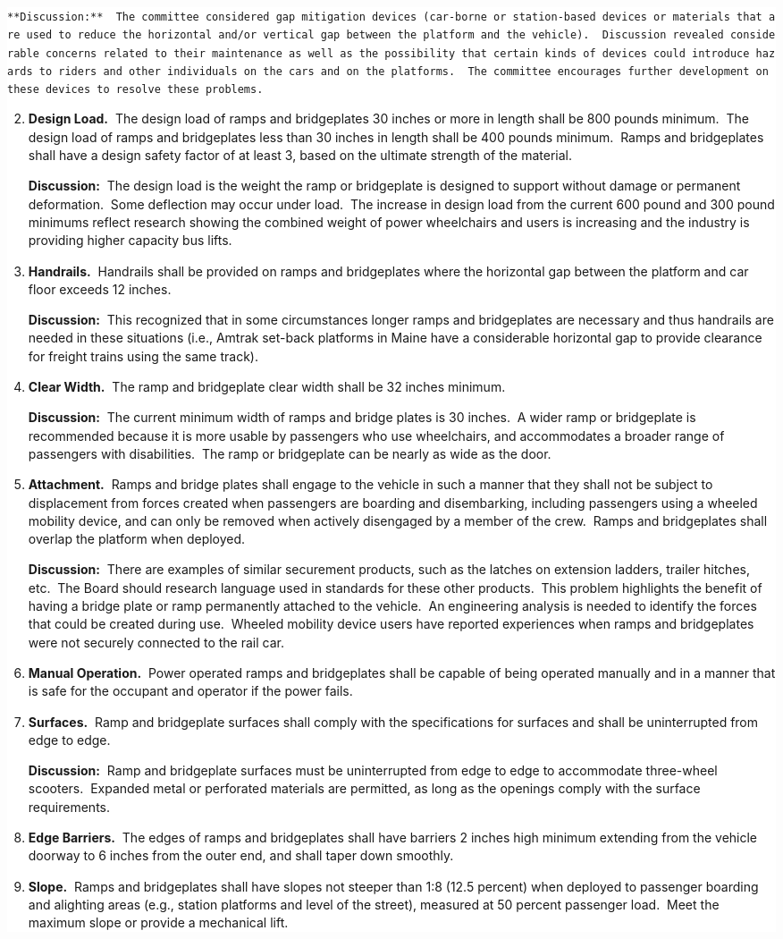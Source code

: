     **Discussion:**  The committee considered gap mitigation devices (car-borne or station-based devices or materials that are used to reduce the horizontal and/or vertical gap between the platform and the vehicle).  Discussion revealed considerable concerns related to their maintenance as well as the possibility that certain kinds of devices could introduce hazards to riders and other individuals on the cars and on the platforms.  The committee encourages further development on these devices to resolve these problems.

2.  **Design Load.**  The design load of ramps and bridgeplates 30 inches or more in length shall be 800 pounds minimum.  The design load of ramps and bridgeplates less than 30 inches in length shall be 400 pounds minimum.  Ramps and bridgeplates shall have a design safety factor of at least 3, based on the ultimate strength of the material.

    **Discussion:**  The design load is the weight the ramp or bridgeplate is designed to support without damage or permanent deformation.  Some deflection may occur under load.  The increase in design load from the current 600 pound and 300 pound minimums reflect research showing the combined weight of power wheelchairs and users is increasing and the industry is providing higher capacity bus lifts.

3.  **Handrails.**  Handrails shall be provided on ramps and bridgeplates where the horizontal gap between the platform and car floor exceeds 12 inches.

    **Discussion:**  This recognized that in some circumstances longer ramps and bridgeplates are necessary and thus handrails are needed in these situations (i.e., Amtrak set-back platforms in Maine have a considerable horizontal gap to provide clearance for freight trains using the same track).

4.  **Clear Width.**  The ramp and bridgeplate clear width shall be 32 inches minimum.

    **Discussion:**  The current minimum width of ramps and bridge plates is 30 inches.  A wider ramp or bridgeplate is recommended because it is more usable by passengers who use wheelchairs, and accommodates a broader range of passengers with disabilities.  The ramp or bridgeplate can be nearly as wide as the door.

5.  **Attachment.**  Ramps and bridge plates shall engage to the vehicle in such a manner that they shall not be subject to displacement from forces created when passengers are boarding and disembarking, including passengers using a wheeled mobility device, and can only be removed when actively disengaged by a member of the crew.  Ramps and bridgeplates shall overlap the platform when deployed.

    **Discussion:**  There are examples of similar securement products, such as the latches on extension ladders, trailer hitches, etc.  The Board should research language used in standards for these other products.  This problem highlights the benefit of having a bridge plate or ramp permanently attached to the vehicle.  An engineering analysis is needed to identify the forces that could be created during use.  Wheeled mobility device users have reported experiences when ramps and bridgeplates were not securely connected to the rail car.

6.  **Manual Operation.**  Power operated ramps and bridgeplates shall be capable of being operated manually and in a manner that is safe for the occupant and operator if the power fails.

7.  **Surfaces.**  Ramp and bridgeplate surfaces shall comply with the specifications for surfaces and shall be uninterrupted from edge to edge.

    **Discussion:**  Ramp and bridgeplate surfaces must be uninterrupted from edge to edge to accommodate three-wheel scooters.  Expanded metal or perforated materials are permitted, as long as the openings comply with the surface requirements.

8.  **Edge Barriers.**  The edges of ramps and bridgeplates shall have barriers 2 inches high minimum extending from the vehicle doorway to 6 inches from the outer end, and shall taper down smoothly.

9.  **Slope.**  Ramps and bridgeplates shall have slopes not steeper than 1:8 (12.5 percent) when deployed to passenger boarding and alighting areas (e.g., station platforms and level of the street), measured at 50 percent passenger load.  Meet the maximum slope or provide a mechanical lift.

